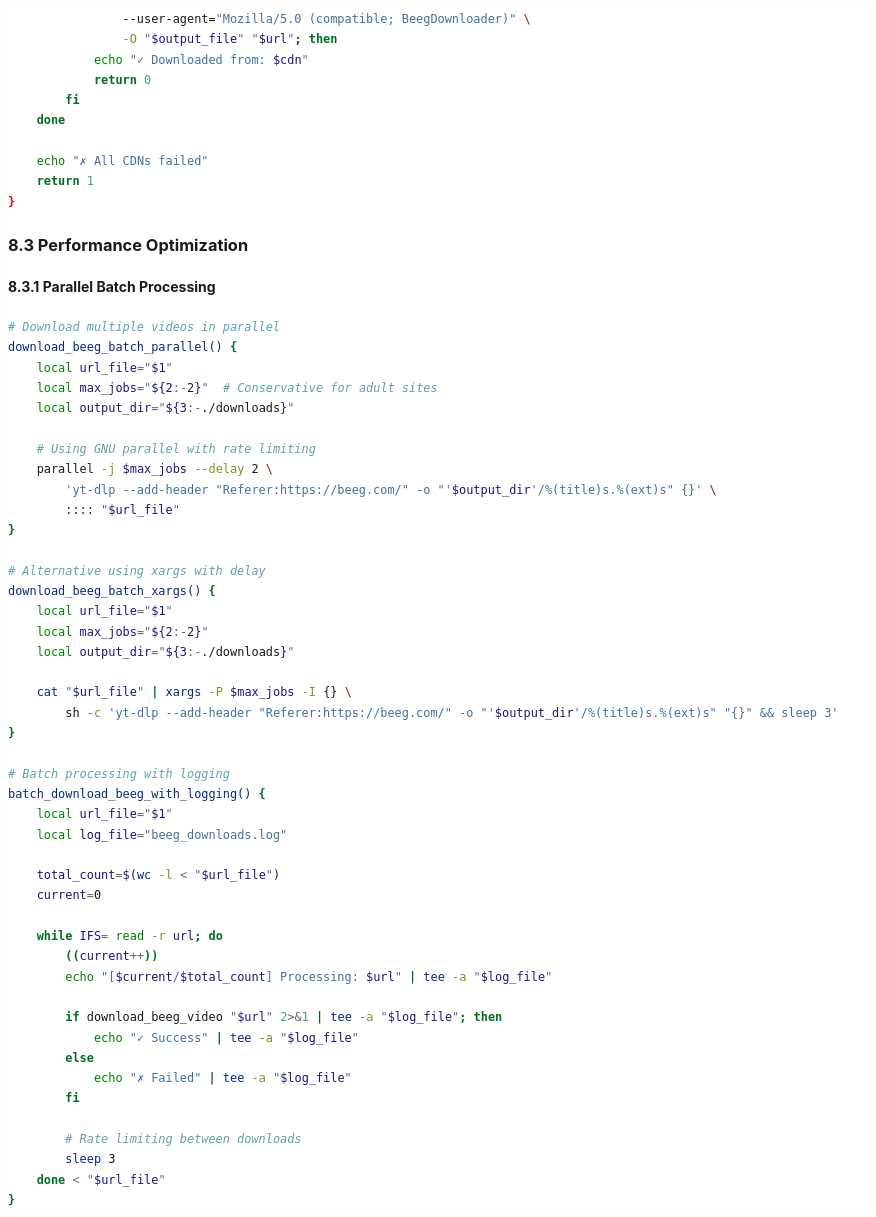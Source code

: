 ```bash
                --user-agent="Mozilla/5.0 (compatible; BeegDownloader)" \
                -O "$output_file" "$url"; then
            echo "✓ Downloaded from: $cdn"
            return 0
        fi
    done
    
    echo "✗ All CDNs failed"
    return 1
}
```

### 8.3 Performance Optimization

#### 8.3.1 Parallel Batch Processing
```bash
# Download multiple videos in parallel
download_beeg_batch_parallel() {
    local url_file="$1"
    local max_jobs="${2:-2}"  # Conservative for adult sites
    local output_dir="${3:-./downloads}"
    
    # Using GNU parallel with rate limiting
    parallel -j $max_jobs --delay 2 \
        'yt-dlp --add-header "Referer:https://beeg.com/" -o "'$output_dir'/%(title)s.%(ext)s" {}' \
        :::: "$url_file"
}

# Alternative using xargs with delay
download_beeg_batch_xargs() {
    local url_file="$1"
    local max_jobs="${2:-2}"
    local output_dir="${3:-./downloads}"
    
    cat "$url_file" | xargs -P $max_jobs -I {} \
        sh -c 'yt-dlp --add-header "Referer:https://beeg.com/" -o "'$output_dir'/%(title)s.%(ext)s" "{}" && sleep 3'
}

# Batch processing with logging
batch_download_beeg_with_logging() {
    local url_file="$1"
    local log_file="beeg_downloads.log"
    
    total_count=$(wc -l < "$url_file")
    current=0
    
    while IFS= read -r url; do
        ((current++))
        echo "[$current/$total_count] Processing: $url" | tee -a "$log_file"
        
        if download_beeg_video "$url" 2>&1 | tee -a "$log_file"; then
            echo "✓ Success" | tee -a "$log_file"
        else
            echo "✗ Failed" | tee -a "$log_file"
        fi
        
        # Rate limiting between downloads
        sleep 3
    done < "$url_file"
}
```
